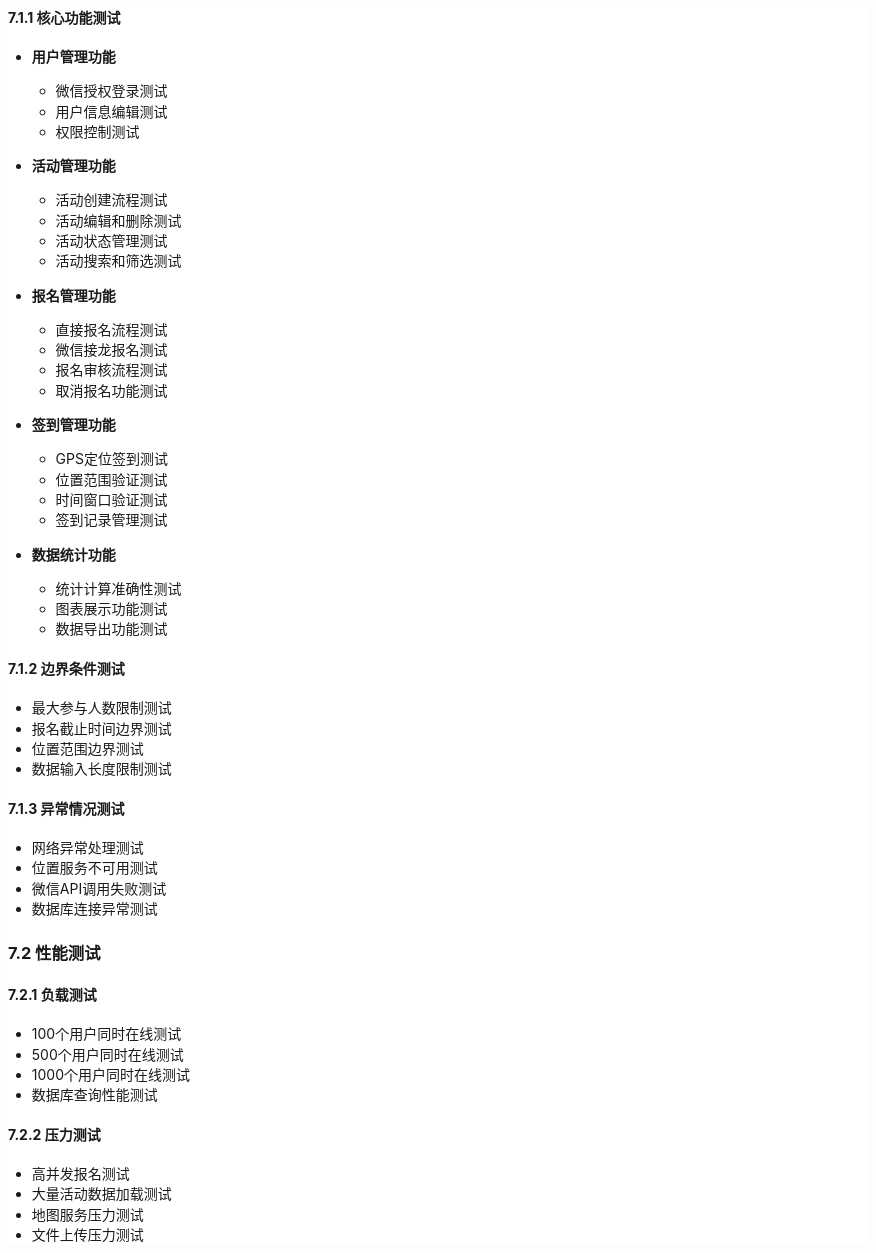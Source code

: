 #### 7.1.1 核心功能测试
- **用户管理功能**
  - 微信授权登录测试
  - 用户信息编辑测试
  - 权限控制测试

- **活动管理功能**
  - 活动创建流程测试
  - 活动编辑和删除测试
  - 活动状态管理测试
  - 活动搜索和筛选测试

- **报名管理功能**
  - 直接报名流程测试
  - 微信接龙报名测试
  - 报名审核流程测试
  - 取消报名功能测试

- **签到管理功能**
  - GPS定位签到测试
  - 位置范围验证测试
  - 时间窗口验证测试
  - 签到记录管理测试

- **数据统计功能**
  - 统计计算准确性测试
  - 图表展示功能测试
  - 数据导出功能测试

#### 7.1.2 边界条件测试
- 最大参与人数限制测试
- 报名截止时间边界测试
- 位置范围边界测试
- 数据输入长度限制测试

#### 7.1.3 异常情况测试
- 网络异常处理测试
- 位置服务不可用测试
- 微信API调用失败测试
- 数据库连接异常测试

### 7.2 性能测试

#### 7.2.1 负载测试
- 100个用户同时在线测试
- 500个用户同时在线测试
- 1000个用户同时在线测试
- 数据库查询性能测试

#### 7.2.2 压力测试
- 高并发报名测试
- 大量活动数据加载测试
- 地图服务压力测试
- 文件上传压力测试
